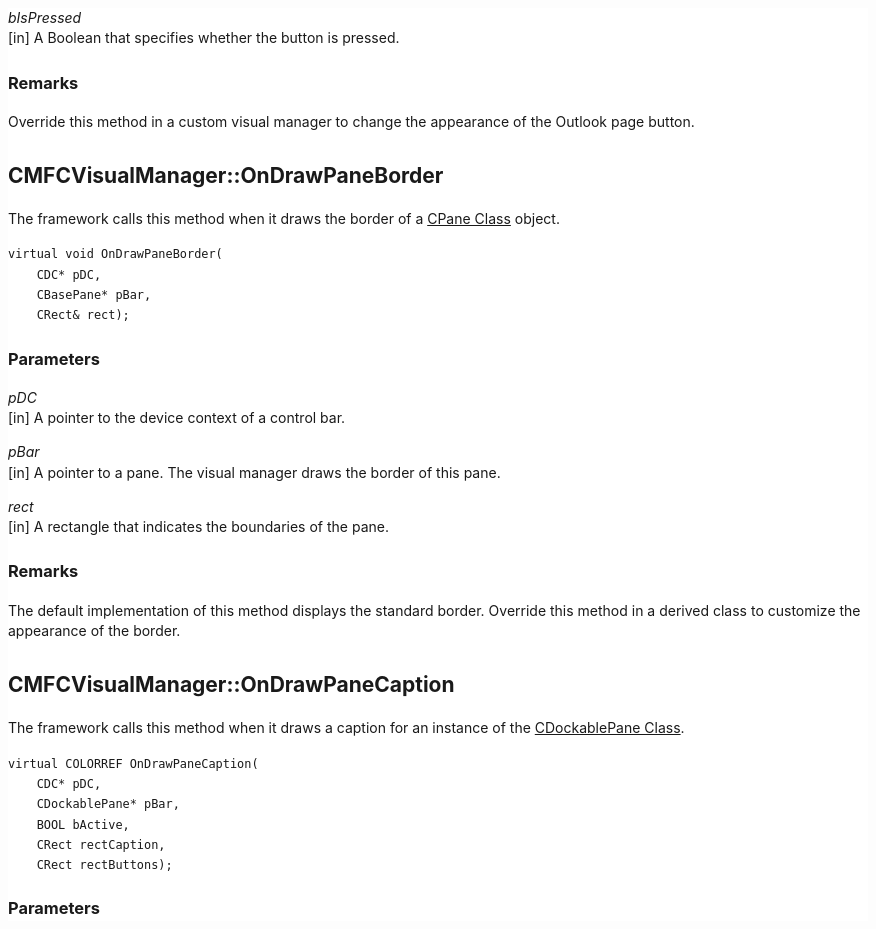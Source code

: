*bIsPressed*<br/>
[in] A Boolean that specifies whether the button is pressed.

### Remarks

Override this method in a custom visual manager to change the appearance of the Outlook page button.

## <a name="ondrawpaneborder"></a> CMFCVisualManager::OnDrawPaneBorder

The framework calls this method when it draws the border of a [CPane Class](../../mfc/reference/cpane-class.md) object.

```
virtual void OnDrawPaneBorder(
    CDC* pDC,
    CBasePane* pBar,
    CRect& rect);
```

### Parameters

*pDC*<br/>
[in] A pointer to the device context of a control bar.

*pBar*<br/>
[in] A pointer to a pane. The visual manager draws the border of this pane.

*rect*<br/>
[in] A rectangle that indicates the boundaries of the pane.

### Remarks

The default implementation of this method displays the standard border. Override this method in a derived class to customize the appearance of the border.

## <a name="ondrawpanecaption"></a> CMFCVisualManager::OnDrawPaneCaption

The framework calls this method when it draws a caption for an instance of the [CDockablePane Class](../../mfc/reference/cdockablepane-class.md).

```
virtual COLORREF OnDrawPaneCaption(
    CDC* pDC,
    CDockablePane* pBar,
    BOOL bActive,
    CRect rectCaption,
    CRect rectButtons);
```

### Parameters
